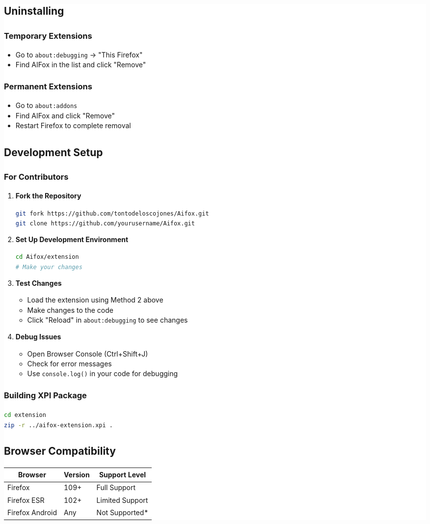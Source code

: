 ## Uninstalling

### Temporary Extensions
- Go to `about:debugging` → "This Firefox"
- Find AIFox in the list and click "Remove"

### Permanent Extensions
- Go to `about:addons`
- Find AIFox and click "Remove"
- Restart Firefox to complete removal

## Development Setup

### For Contributors

1. **Fork the Repository**
   ```bash
   git fork https://github.com/tontodeloscojones/Aifox.git
   git clone https://github.com/yourusername/Aifox.git
   ```

2. **Set Up Development Environment**
   ```bash
   cd Aifox/extension
   # Make your changes
   ```

3. **Test Changes**
   - Load the extension using Method 2 above
   - Make changes to the code
   - Click "Reload" in `about:debugging` to see changes

4. **Debug Issues**
   - Open Browser Console (Ctrl+Shift+J)
   - Check for error messages
   - Use `console.log()` in your code for debugging

### Building XPI Package

```bash
cd extension
zip -r ../aifox-extension.xpi .
```

## Browser Compatibility

| Browser | Version | Support Level |
|---------|---------|---------------|
| Firefox | 109+ | Full Support |
| Firefox ESR | 102+ | Limited Support |
| Firefox Android | Any | Not Supported* |
